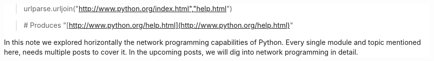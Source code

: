 > urlparse.urljoin("http://www.python.org/index.html","help.html")

> \# Produces "[http://www.python.org/help.html](http://www.python.org/help.html)"

In this note we explored horizontally the network programming capabilities of Python. Every single module and topic mentioned here, needs multiple posts to cover it. In the upcoming posts, we will dig into network programming in detail.
